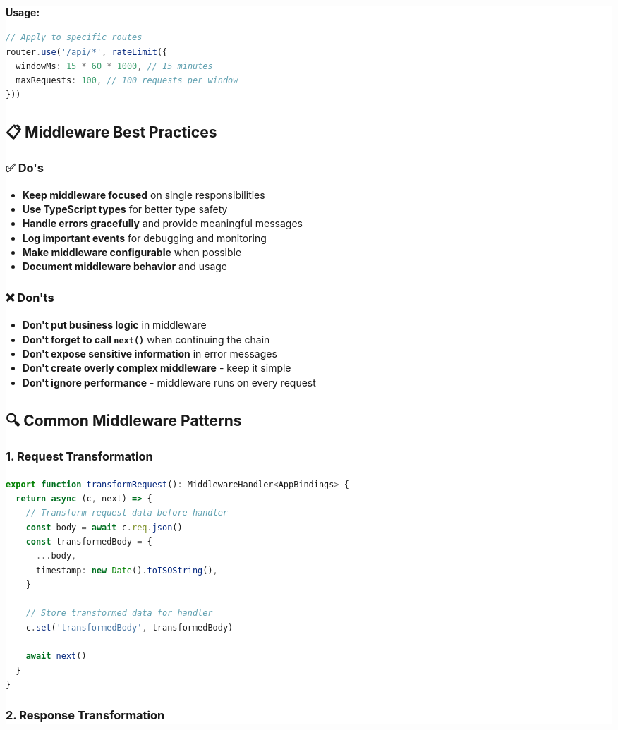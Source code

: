 **Usage:**

```typescript
// Apply to specific routes
router.use('/api/*', rateLimit({
  windowMs: 15 * 60 * 1000, // 15 minutes
  maxRequests: 100, // 100 requests per window
}))
```

## 📋 Middleware Best Practices

### ✅ Do's

- **Keep middleware focused** on single responsibilities
- **Use TypeScript types** for better type safety
- **Handle errors gracefully** and provide meaningful messages
- **Log important events** for debugging and monitoring
- **Make middleware configurable** when possible
- **Document middleware behavior** and usage

### ❌ Don'ts

- **Don't put business logic** in middleware
- **Don't forget to call `next()`** when continuing the chain
- **Don't expose sensitive information** in error messages
- **Don't create overly complex middleware** - keep it simple
- **Don't ignore performance** - middleware runs on every request

## 🔍 Common Middleware Patterns

### 1. Request Transformation

```typescript
export function transformRequest(): MiddlewareHandler<AppBindings> {
  return async (c, next) => {
    // Transform request data before handler
    const body = await c.req.json()
    const transformedBody = {
      ...body,
      timestamp: new Date().toISOString(),
    }

    // Store transformed data for handler
    c.set('transformedBody', transformedBody)

    await next()
  }
}
```

### 2. Response Transformation
